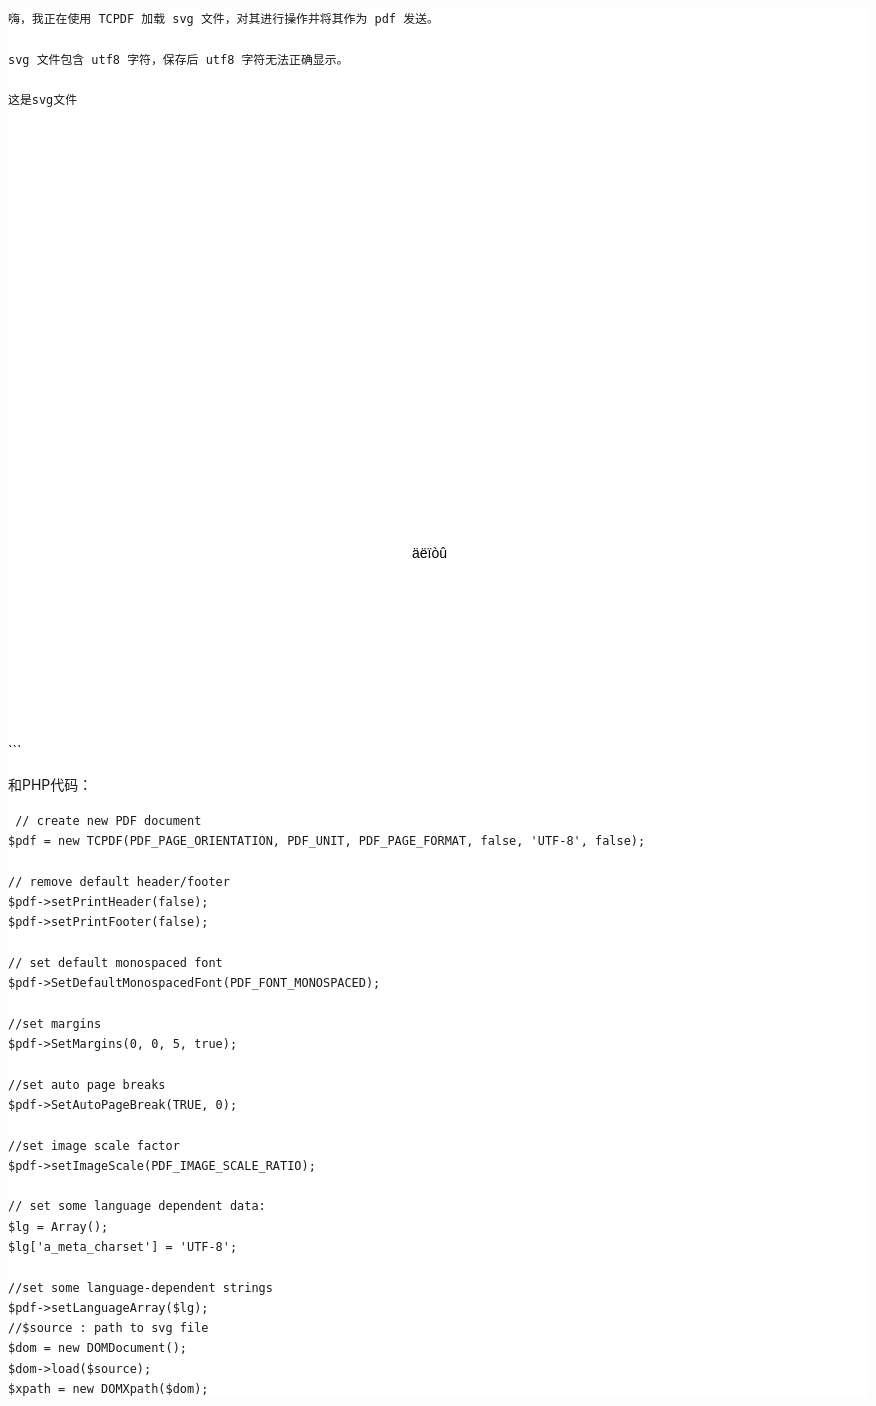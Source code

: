 ```
嗨，我正在使用 TCPDF 加载 svg 文件，对其进行操作并将其作为 pdf 发送。

svg 文件包含 utf8 字符，保存后 utf8 字符无法正确显示。

这是svg文件

```
<?xml version="1.0" encoding="UTF-8" standalone="yes" ?>
<svg xmlns="http://www.w3.org/2000/svg" height="742" id="svg_area" shape-rendering="crispEdges" title="test" viewport-fill="" viewport-fill-opacity="0" width="1042" xmlns:xlink="http://www.w3.org/1999/xlink">

<defs id="4D"/>
<g Cbarre="2" id="Image_DBB524BDFDFB4E4180B8BB48EF3F68CC" transform="rotate(0,176.5,522)">
    <text font-family="arial" font-size="14" height="20" id="txtImage_DBB524BDFDFB4E4180B8BB48EF3F68CC" visibility="visible" x="404" y="435" ztspan="1">
    <tspan>äëïòû</tspan>
    </text>
  </g>
</svg> 
```

和PHP代码：

```
 // create new PDF document
$pdf = new TCPDF(PDF_PAGE_ORIENTATION, PDF_UNIT, PDF_PAGE_FORMAT, false, 'UTF-8', false);

// remove default header/footer
$pdf->setPrintHeader(false);
$pdf->setPrintFooter(false);

// set default monospaced font
$pdf->SetDefaultMonospacedFont(PDF_FONT_MONOSPACED);

//set margins
$pdf->SetMargins(0, 0, 5, true);

//set auto page breaks
$pdf->SetAutoPageBreak(TRUE, 0);

//set image scale factor
$pdf->setImageScale(PDF_IMAGE_SCALE_RATIO);

// set some language dependent data:
$lg = Array();
$lg['a_meta_charset'] = 'UTF-8';

//set some language-dependent strings
$pdf->setLanguageArray($lg);
//$source : path to svg file
$dom = new DOMDocument();
$dom->load($source);
$xpath = new DOMXpath($dom);
